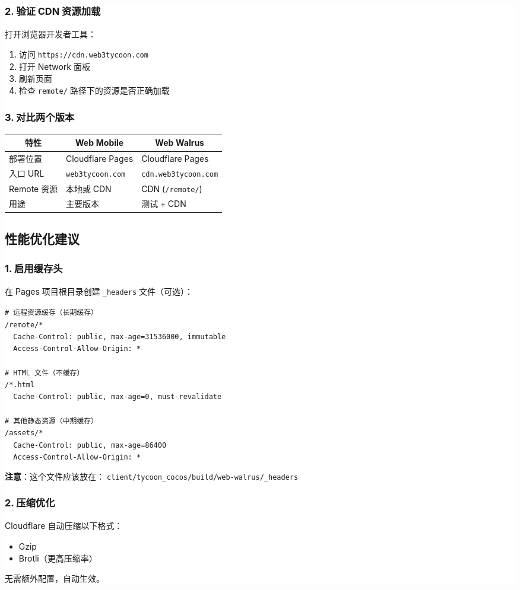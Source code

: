 ### 2. 验证 CDN 资源加载

打开浏览器开发者工具：
1. 访问 `https://cdn.web3tycoon.com`
2. 打开 Network 面板
3. 刷新页面
4. 检查 `remote/` 路径下的资源是否正确加载

### 3. 对比两个版本

| 特性 | Web Mobile | Web Walrus |
|-----|-----------|-----------|
| 部署位置 | Cloudflare Pages | Cloudflare Pages |
| 入口 URL | `web3tycoon.com` | `cdn.web3tycoon.com` |
| Remote 资源 | 本地或 CDN | CDN (`/remote/`) |
| 用途 | 主要版本 | 测试 + CDN |

## 性能优化建议

### 1. 启用缓存头

在 Pages 项目根目录创建 `_headers` 文件（可选）：

```
# 远程资源缓存（长期缓存）
/remote/*
  Cache-Control: public, max-age=31536000, immutable
  Access-Control-Allow-Origin: *

# HTML 文件（不缓存）
/*.html
  Cache-Control: public, max-age=0, must-revalidate

# 其他静态资源（中期缓存）
/assets/*
  Cache-Control: public, max-age=86400
  Access-Control-Allow-Origin: *
```

**注意**：这个文件应该放在：
`client/tycoon_cocos/build/web-walrus/_headers`

### 2. 压缩优化

Cloudflare 自动压缩以下格式：
- Gzip
- Brotli（更高压缩率）

无需额外配置，自动生效。
